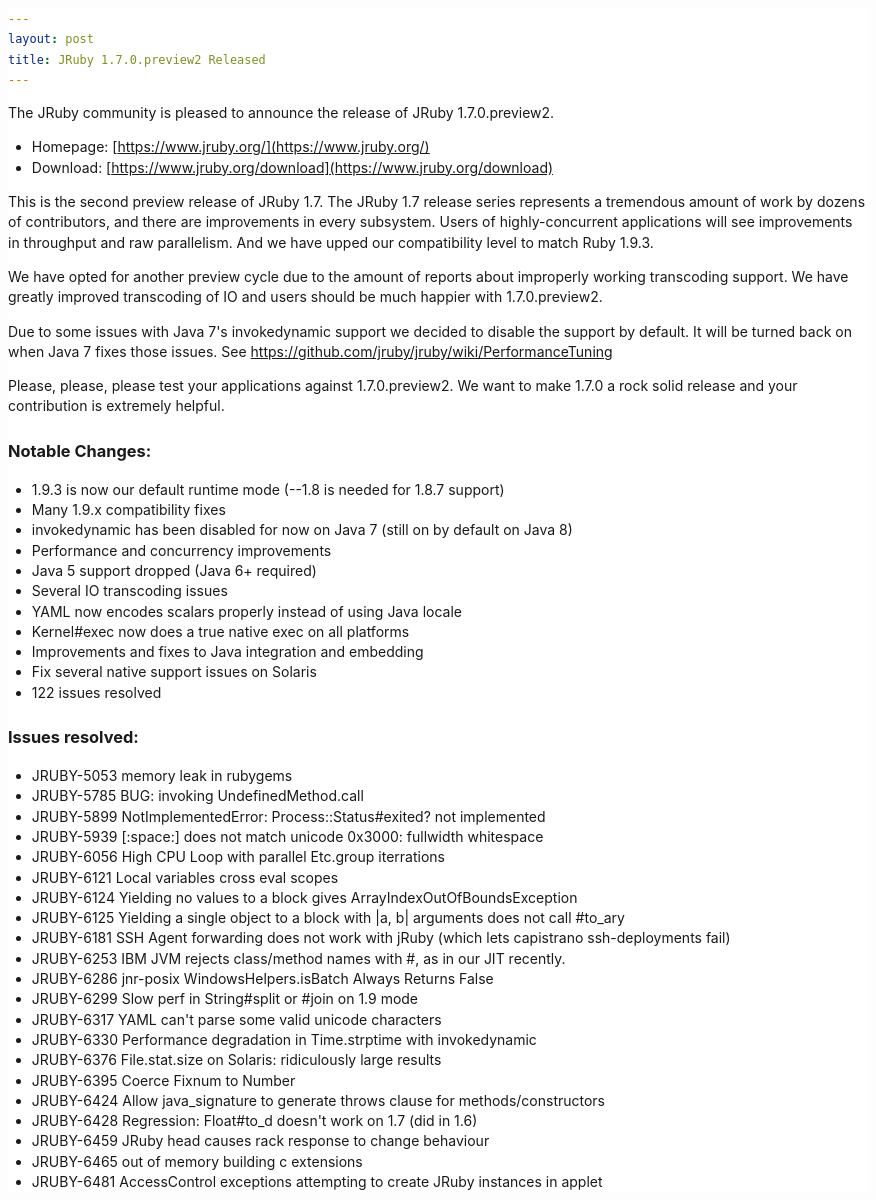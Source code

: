 ```yaml
---
layout: post
title: JRuby 1.7.0.preview2 Released
---
```

The JRuby community is pleased to announce the release of JRuby 1.7.0.preview2.

- Homepage: [https://www.jruby.org/](https://www.jruby.org/)
- Download: [https://www.jruby.org/download](https://www.jruby.org/download)


This is the second preview release of JRuby 1.7. The JRuby 1.7 release series represents a tremendous amount of work by dozens of contributors, and there are improvements in every subsystem. Users of highly-concurrent applications will see improvements in throughput and raw parallelism. And we have upped our compatibility level to match Ruby 1.9.3.

We have opted for another preview cycle due to the amount of reports about improperly working transcoding support.  We have greatly improved transcoding of IO and users should be much happier with 1.7.0.preview2.

Due to some issues with Java 7's invokedynamic support we decided to disable the support by default.  It will be turned back on when Java 7 fixes those issues. See https://github.com/jruby/jruby/wiki/PerformanceTuning

Please, please, please test your applications against 1.7.0.preview2.  We want to make 1.7.0 a rock solid release and your contribution is extremely helpful.

### Notable Changes:

- 1\.9\.3 is now our default runtime mode (--1.8 is needed for 1.8.7 support)
- Many 1.9.x compatibility fixes
- invokedynamic has been disabled for now on Java 7 (still on by default on Java 8)
- Performance and concurrency improvements
- Java 5 support dropped (Java 6+ required)
- Several IO transcoding issues
- YAML now encodes scalars properly instead of using Java locale
- Kernel#exec now does a true native exec on all platforms
- Improvements and fixes to Java integration and embedding
- Fix several native support issues on Solaris
- 122 issues resolved

### Issues resolved:

- JRUBY-5053 memory leak in rubygems
- JRUBY-5785 BUG: invoking UndefinedMethod.call
- JRUBY-5899 NotImplementedError: Process::Status#exited? not implemented
- JRUBY-5939 \[:space:\] does not match unicode 0x3000: fullwidth whitespace
- JRUBY-6056 High CPU Loop with parallel Etc.group iterrations
- JRUBY-6121 Local variables cross eval scopes
- JRUBY-6124 Yielding no values to a block gives ArrayIndexOutOfBoundsException
- JRUBY-6125 Yielding a single object to a block with \|a, b\| arguments does not call \#to_ary
- JRUBY-6181 SSH Agent forwarding does not work with jRuby \(which lets capistrano ssh-deployments fail\)
- JRUBY-6253 IBM JVM rejects class/method names with \#, as in our JIT recently.
- JRUBY-6286 jnr-posix WindowsHelpers.isBatch Always Returns False
- JRUBY-6299 Slow perf in String#split or #join on 1.9 mode
- JRUBY-6317 YAML can't parse some valid unicode characters
- JRUBY-6330 Performance degradation in Time.strptime with invokedynamic
- JRUBY-6376 File.stat.size on Solaris: ridiculously large results
- JRUBY-6395 Coerce Fixnum to Number
- JRUBY-6424 Allow java_signature to generate throws clause for methods/constructors
- JRUBY-6428 Regression: Float#to_d doesn't work on 1.7 (did in 1.6)
- JRUBY-6459 JRuby head causes rack response to change behaviour
- JRUBY-6465 out of memory building c extensions
- JRUBY-6481 AccessControl exceptions attempting to create JRuby instances in applet